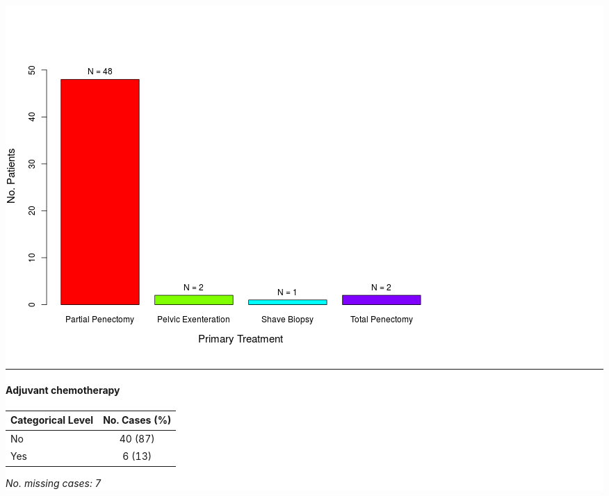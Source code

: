 ![plot of chunk TreatmentPlot](figure/TreatmentPlot.png) 

***

#### Adjuvant chemotherapy


Categorical Level | No. Cases (%)
--- | :---:
No | 40 (87)
Yes | 6 (13)

*No. missing cases: 7*
